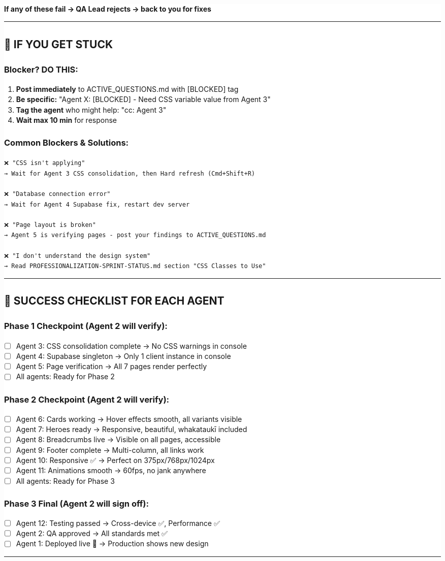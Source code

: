 **If any of these fail → QA Lead rejects → back to you for fixes**

---

## 🚨 **IF YOU GET STUCK**

### **Blocker? DO THIS:**
1. **Post immediately** to ACTIVE_QUESTIONS.md with [BLOCKED] tag
2. **Be specific:** "Agent X: [BLOCKED] - Need CSS variable value from Agent 3"
3. **Tag the agent** who might help: "cc: Agent 3"
4. **Wait max 10 min** for response

### **Common Blockers & Solutions:**
```
❌ "CSS isn't applying"
→ Wait for Agent 3 CSS consolidation, then Hard refresh (Cmd+Shift+R)

❌ "Database connection error"
→ Wait for Agent 4 Supabase fix, restart dev server

❌ "Page layout is broken"
→ Agent 5 is verifying pages - post your findings to ACTIVE_QUESTIONS.md

❌ "I don't understand the design system"
→ Read PROFESSIONALIZATION-SPRINT-STATUS.md section "CSS Classes to Use"
```

---

## 🎯 **SUCCESS CHECKLIST FOR EACH AGENT**

### **Phase 1 Checkpoint (Agent 2 will verify):**
- [ ] Agent 3: CSS consolidation complete → No CSS warnings in console
- [ ] Agent 4: Supabase singleton → Only 1 client instance in console
- [ ] Agent 5: Page verification → All 7 pages render perfectly
- [ ] All agents: Ready for Phase 2

### **Phase 2 Checkpoint (Agent 2 will verify):**
- [ ] Agent 6: Cards working → Hover effects smooth, all variants visible
- [ ] Agent 7: Heroes ready → Responsive, beautiful, whakataukī included
- [ ] Agent 8: Breadcrumbs live → Visible on all pages, accessible
- [ ] Agent 9: Footer complete → Multi-column, all links work
- [ ] Agent 10: Responsive ✅ → Perfect on 375px/768px/1024px
- [ ] Agent 11: Animations smooth → 60fps, no jank anywhere
- [ ] All agents: Ready for Phase 3

### **Phase 3 Final (Agent 2 will sign off):**
- [ ] Agent 12: Testing passed → Cross-device ✅, Performance ✅
- [ ] Agent 2: QA approved → All standards met ✅
- [ ] Agent 1: Deployed live 🚀 → Production shows new design

---